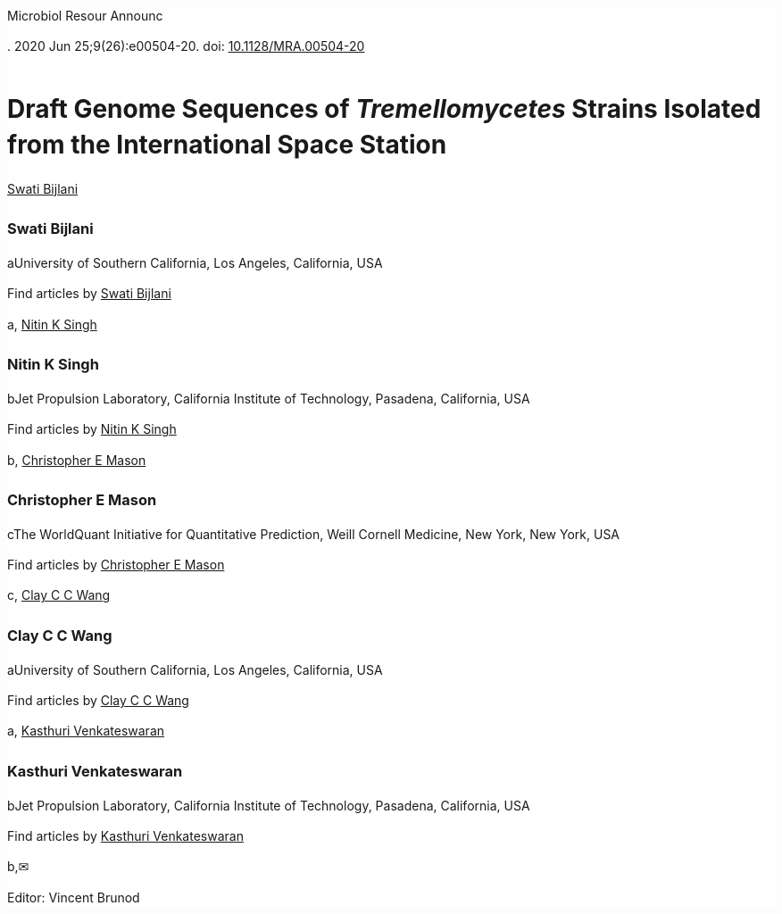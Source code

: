Microbiol Resour Announc

. 2020 Jun 25;9(26):e00504-20. doi: [10.1128/MRA.00504-20](https://doi.org/10.1128/MRA.00504-20)

# Draft Genome Sequences of *Tremellomycetes* Strains Isolated from the International Space Station

[Swati Bijlani](https://pubmed.ncbi.nlm.nih.gov/?term=%22Bijlani%20S%22%5BAuthor%5D)

### Swati Bijlani

aUniversity of Southern California, Los Angeles, California, USA

Find articles by [Swati Bijlani](https://pubmed.ncbi.nlm.nih.gov/?term=%22Bijlani%20S%22%5BAuthor%5D)

a, [Nitin K Singh](https://pubmed.ncbi.nlm.nih.gov/?term=%22Singh%20NK%22%5BAuthor%5D)

### Nitin K Singh

bJet Propulsion Laboratory, California Institute of Technology, Pasadena, California, USA

Find articles by [Nitin K Singh](https://pubmed.ncbi.nlm.nih.gov/?term=%22Singh%20NK%22%5BAuthor%5D)

b, [Christopher E Mason](https://pubmed.ncbi.nlm.nih.gov/?term=%22Mason%20CE%22%5BAuthor%5D)

### Christopher E Mason

cThe WorldQuant Initiative for Quantitative Prediction, Weill Cornell Medicine, New York, New York, USA

Find articles by [Christopher E Mason](https://pubmed.ncbi.nlm.nih.gov/?term=%22Mason%20CE%22%5BAuthor%5D)

c, [Clay C C Wang](https://pubmed.ncbi.nlm.nih.gov/?term=%22Wang%20CCC%22%5BAuthor%5D)

### Clay C C Wang

aUniversity of Southern California, Los Angeles, California, USA

Find articles by [Clay C C Wang](https://pubmed.ncbi.nlm.nih.gov/?term=%22Wang%20CCC%22%5BAuthor%5D)

a, [Kasthuri Venkateswaran](https://pubmed.ncbi.nlm.nih.gov/?term=%22Venkateswaran%20K%22%5BAuthor%5D)

### Kasthuri Venkateswaran

bJet Propulsion Laboratory, California Institute of Technology, Pasadena, California, USA

Find articles by [Kasthuri Venkateswaran](https://pubmed.ncbi.nlm.nih.gov/?term=%22Venkateswaran%20K%22%5BAuthor%5D)

b,✉

Editor: Vincent Brunod

